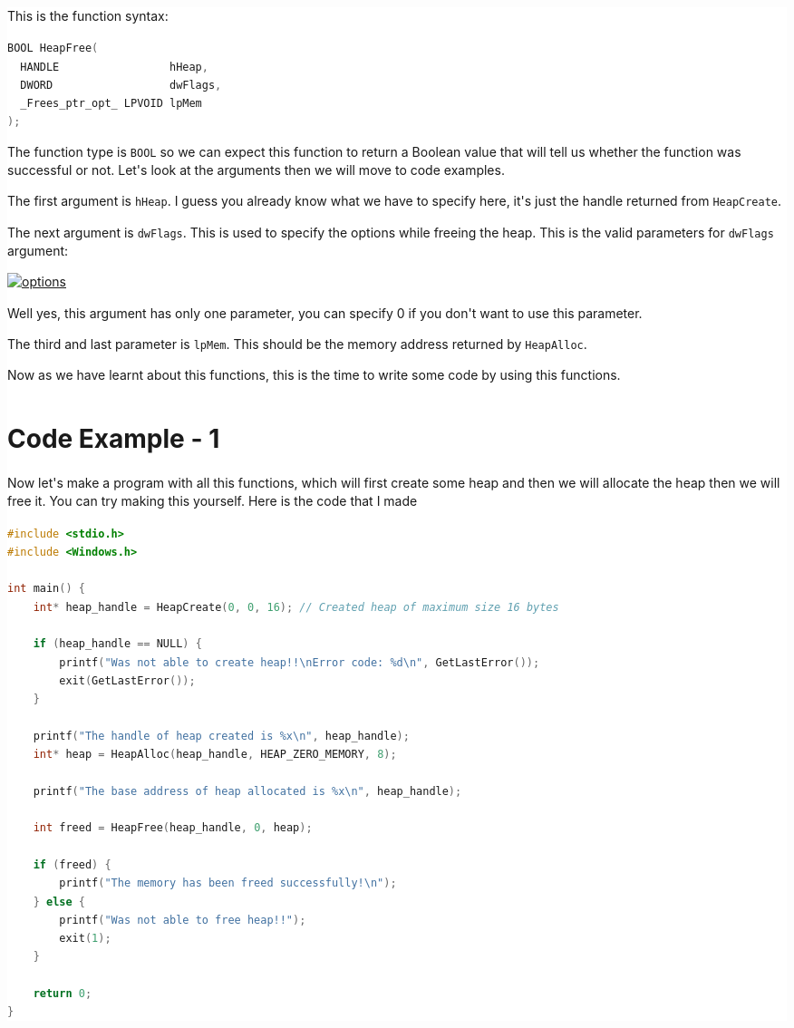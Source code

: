 This is the function syntax:

```c
BOOL HeapFree(
  HANDLE                 hHeap,
  DWORD                  dwFlags,
  _Frees_ptr_opt_ LPVOID lpMem
);
```

The function type is `BOOL` so we can expect this function to return a Boolean value that will tell us whether the function was successful or not. Let's look at the arguments then we will move to code examples.

The first argument is `hHeap`. I guess you already know what we have to specify here, it's just the handle returned from `HeapCreate`.

The next argument is `dwFlags`. This is used to specify the options while freeing the heap. This is the valid parameters for `dwFlags` argument:

[![options](https://i.ibb.co/bv8sZ1q/options.png)](https://ibb.co/fNPk5MB)

Well yes, this argument has only one parameter, you can specify 0 if you don't want to use this parameter. 

The third and last parameter is `lpMem`. This should be the memory address returned by `HeapAlloc`.

Now as we have learnt about this functions, this is the time to write some code by using this functions. 

# Code Example - 1

Now let's make a program with all this functions, which will first create some heap and then we will allocate the heap then we will free it. You can try making this yourself. Here is the code that I made

```c
#include <stdio.h>
#include <Windows.h>

int main() {
    int* heap_handle = HeapCreate(0, 0, 16); // Created heap of maximum size 16 bytes

    if (heap_handle == NULL) {
        printf("Was not able to create heap!!\nError code: %d\n", GetLastError());
        exit(GetLastError());
    }

    printf("The handle of heap created is %x\n", heap_handle);
    int* heap = HeapAlloc(heap_handle, HEAP_ZERO_MEMORY, 8);

    printf("The base address of heap allocated is %x\n", heap_handle);

    int freed = HeapFree(heap_handle, 0, heap);

    if (freed) {
        printf("The memory has been freed successfully!\n");
    } else {
        printf("Was not able to free heap!!");
        exit(1);
    }

    return 0;
}
```
